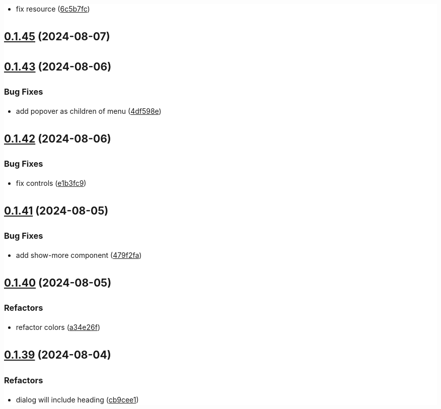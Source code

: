 * fix resource ([6c5b7fc](https://github.com/irsyadadl/justd-cli/commit/6c5b7fcd161ab09cb240225a057f44b38fb55095))

## [0.1.45](https://github.com/irsyadadl/justd-cli/compare/v0.1.43...v0.1.45) (2024-08-07)

## [0.1.43](https://github.com/irsyadadl/justd-cli/compare/v0.1.42...v0.1.43) (2024-08-06)


### Bug Fixes

* add popover as children of menu ([4df598e](https://github.com/irsyadadl/justd-cli/commit/4df598e5f0d56d4cfc8a97e86c8b6d64a50e37f6))

## [0.1.42](https://github.com/irsyadadl/justd-cli/compare/v0.1.41...v0.1.42) (2024-08-06)


### Bug Fixes

* fix controls ([e1b3fc9](https://github.com/irsyadadl/justd-cli/commit/e1b3fc9f18f2968a130f1fd1fefcd04672bd2c7f))

## [0.1.41](https://github.com/irsyadadl/justd-cli/compare/v0.1.40...v0.1.41) (2024-08-05)


### Bug Fixes

* add show-more component ([479f2fa](https://github.com/irsyadadl/justd-cli/commit/479f2fa60a8a83c21f17bf4b4ba2c76994b4dde7))

## [0.1.40](https://github.com/irsyadadl/justd-cli/compare/v0.1.39...v0.1.40) (2024-08-05)


### Refactors

* refactor colors ([a34e26f](https://github.com/irsyadadl/justd-cli/commit/a34e26fb3965cb1db21d859b9630c9612ef84d35))

## [0.1.39](https://github.com/irsyadadl/justd-cli/compare/v0.1.38...v0.1.39) (2024-08-04)


### Refactors

* dialog will include heading ([cb9cee1](https://github.com/irsyadadl/justd-cli/commit/cb9cee12f20f6853101df944d8ba7cf28c5366aa))
